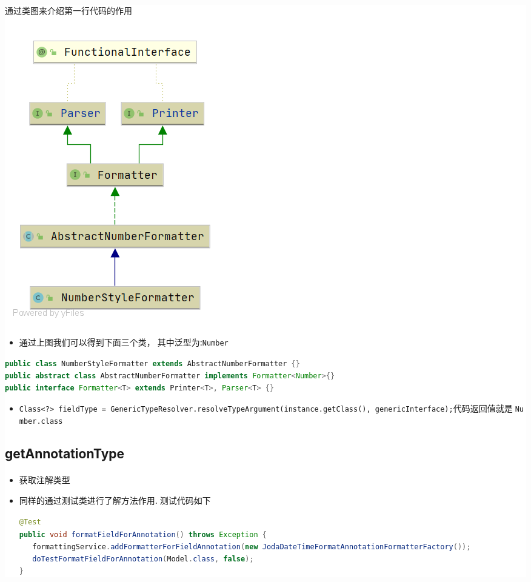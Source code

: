   通过类图来介绍第一行代码的作用

  ![AbstractNumberFormatter.png](./images/AbstractNumberFormatter.png)



- 通过上图我们可以得到下面三个类， 其中泛型为:`Number`

```java
public class NumberStyleFormatter extends AbstractNumberFormatter {}
public abstract class AbstractNumberFormatter implements Formatter<Number>{}
public interface Formatter<T> extends Printer<T>, Parser<T> {}

```

- `Class<?> fieldType = GenericTypeResolver.resolveTypeArgument(instance.getClass(), genericInterface);`代码返回值就是 `Number.class`





## getAnnotationType

- 获取注解类型

- 同样的通过测试类进行了解方法作用. 测试代码如下

  ```java
  @Test
  public void formatFieldForAnnotation() throws Exception {
     formattingService.addFormatterForFieldAnnotation(new JodaDateTimeFormatAnnotationFormatterFactory());
     doTestFormatFieldForAnnotation(Model.class, false);
  }
  ```

